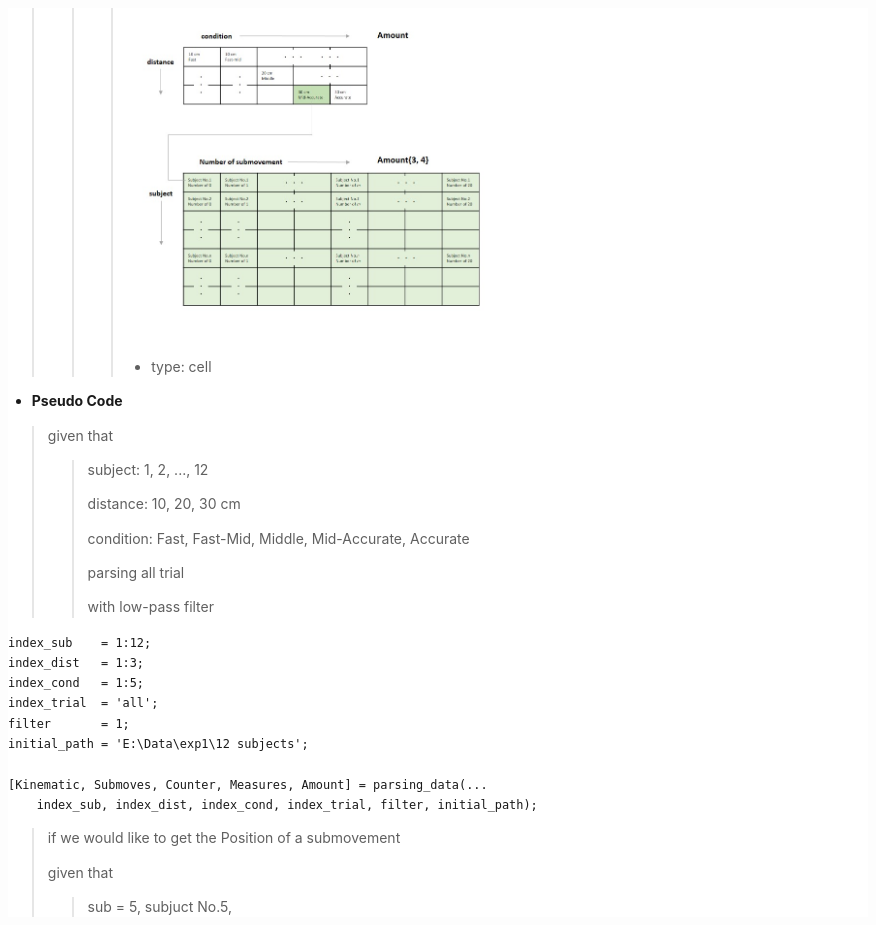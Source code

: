 >>> <img src="doc_img/data_struct_amount.jpg" alt="alt text" width="440">
>>>
>>> * type: cell
>
* **Pseudo Code**
> given that
>> subject: 1, 2, ..., 12
>>
>> distance: 10, 20, 30 cm
>>
>> condition: Fast, Fast-Mid, Middle, Mid-Accurate, Accurate
>>
>> parsing all trial
>>
>> with low-pass filter
```
index_sub    = 1:12;
index_dist   = 1:3;
index_cond   = 1:5;
index_trial  = 'all';
filter       = 1;
initial_path = 'E:\Data\exp1\12 subjects';

[Kinematic, Submoves, Counter, Measures, Amount] = parsing_data(...
    index_sub, index_dist, index_cond, index_trial, filter, initial_path);
```
> if we would like to get the Position of a submovement
>
> given that 
>> sub = 5, subjuct No.5, 
>>